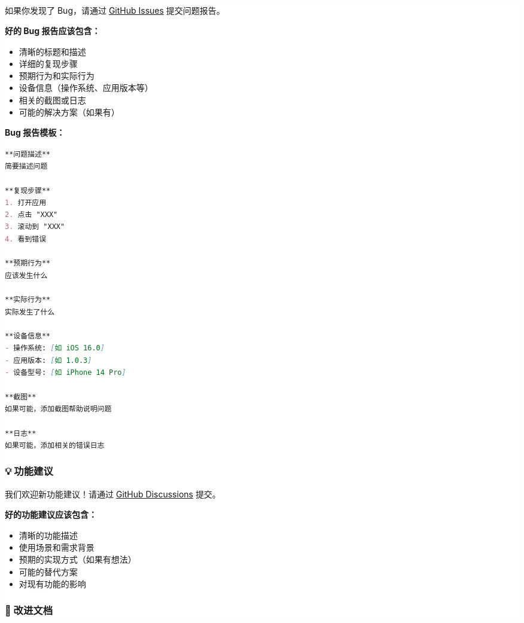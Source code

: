 如果你发现了 Bug，请通过 [GitHub Issues](https://github.com/yyyyymmmmm/IntRoot/issues) 提交问题报告。

**好的 Bug 报告应该包含：**

- 清晰的标题和描述
- 详细的复现步骤
- 预期行为和实际行为
- 设备信息（操作系统、应用版本等）
- 相关的截图或日志
- 可能的解决方案（如果有）

**Bug 报告模板：**

```markdown
**问题描述**
简要描述问题

**复现步骤**
1. 打开应用
2. 点击 "XXX"
3. 滚动到 "XXX"
4. 看到错误

**预期行为**
应该发生什么

**实际行为**
实际发生了什么

**设备信息**
- 操作系统: [如 iOS 16.0]
- 应用版本: [如 1.0.3]
- 设备型号: [如 iPhone 14 Pro]

**截图**
如果可能，添加截图帮助说明问题

**日志**
如果可能，添加相关的错误日志
```

### 💡 功能建议

我们欢迎新功能建议！请通过 [GitHub Discussions](https://github.com/yyyyymmmmm/IntRoot/discussions) 提交。

**好的功能建议应该包含：**

- 清晰的功能描述
- 使用场景和需求背景
- 预期的实现方式（如果有想法）
- 可能的替代方案
- 对现有功能的影响

### 📖 改进文档

